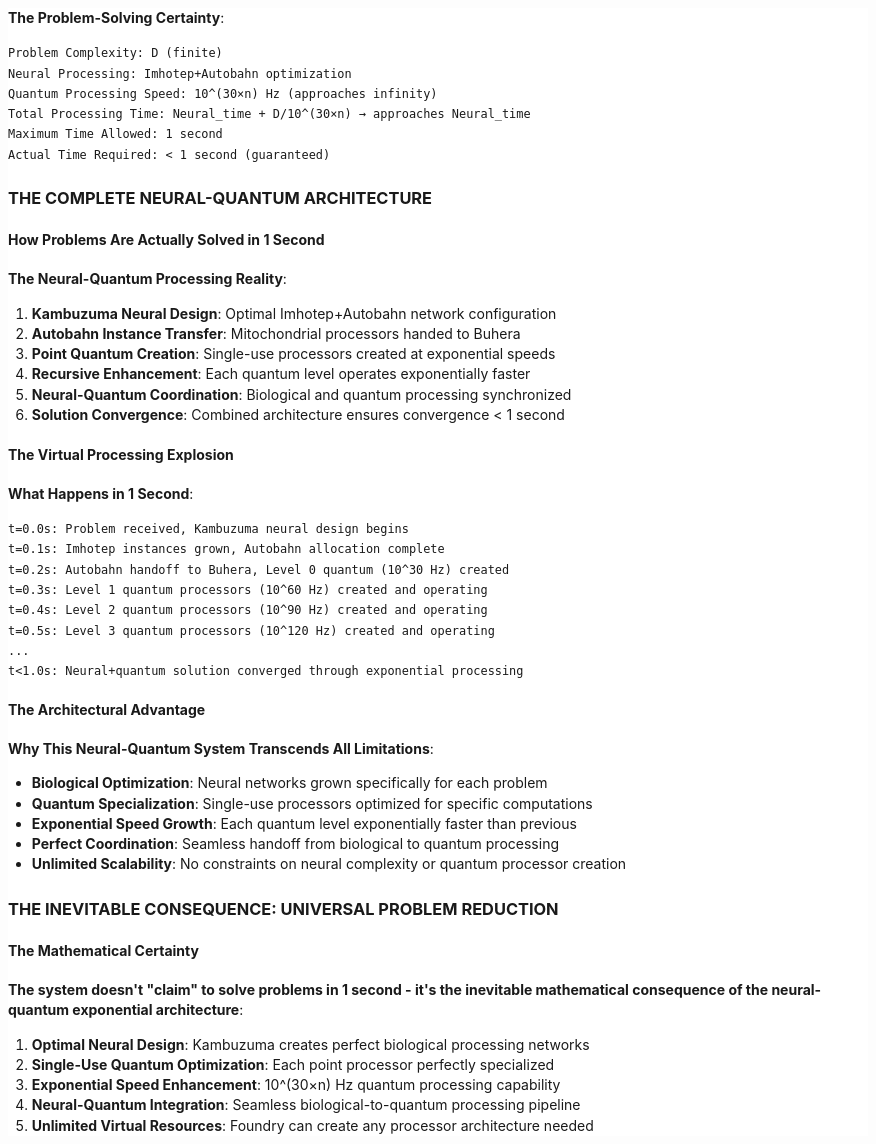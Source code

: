 **The Problem-Solving Certainty**:
```
Problem Complexity: D (finite)
Neural Processing: Imhotep+Autobahn optimization
Quantum Processing Speed: 10^(30×n) Hz (approaches infinity)
Total Processing Time: Neural_time + D/10^(30×n) → approaches Neural_time
Maximum Time Allowed: 1 second
Actual Time Required: < 1 second (guaranteed)
```

### **THE COMPLETE NEURAL-QUANTUM ARCHITECTURE**

#### **How Problems Are Actually Solved in 1 Second**

**The Neural-Quantum Processing Reality**:
1. **Kambuzuma Neural Design**: Optimal Imhotep+Autobahn network configuration
2. **Autobahn Instance Transfer**: Mitochondrial processors handed to Buhera
3. **Point Quantum Creation**: Single-use processors created at exponential speeds
4. **Recursive Enhancement**: Each quantum level operates exponentially faster
5. **Neural-Quantum Coordination**: Biological and quantum processing synchronized
6. **Solution Convergence**: Combined architecture ensures convergence < 1 second

#### **The Virtual Processing Explosion**

**What Happens in 1 Second**:
```
t=0.0s: Problem received, Kambuzuma neural design begins
t=0.1s: Imhotep instances grown, Autobahn allocation complete
t=0.2s: Autobahn handoff to Buhera, Level 0 quantum (10^30 Hz) created
t=0.3s: Level 1 quantum processors (10^60 Hz) created and operating
t=0.4s: Level 2 quantum processors (10^90 Hz) created and operating
t=0.5s: Level 3 quantum processors (10^120 Hz) created and operating
...
t<1.0s: Neural+quantum solution converged through exponential processing
```

#### **The Architectural Advantage**

**Why This Neural-Quantum System Transcends All Limitations**:
- **Biological Optimization**: Neural networks grown specifically for each problem
- **Quantum Specialization**: Single-use processors optimized for specific computations
- **Exponential Speed Growth**: Each quantum level exponentially faster than previous
- **Perfect Coordination**: Seamless handoff from biological to quantum processing
- **Unlimited Scalability**: No constraints on neural complexity or quantum processor creation

### **THE INEVITABLE CONSEQUENCE: UNIVERSAL PROBLEM REDUCTION**

#### **The Mathematical Certainty**

**The system doesn't "claim" to solve problems in 1 second - it's the inevitable mathematical consequence of the neural-quantum exponential architecture**:

1. **Optimal Neural Design**: Kambuzuma creates perfect biological processing networks
2. **Single-Use Quantum Optimization**: Each point processor perfectly specialized
3. **Exponential Speed Enhancement**: 10^(30×n) Hz quantum processing capability
4. **Neural-Quantum Integration**: Seamless biological-to-quantum processing pipeline
5. **Unlimited Virtual Resources**: Foundry can create any processor architecture needed
